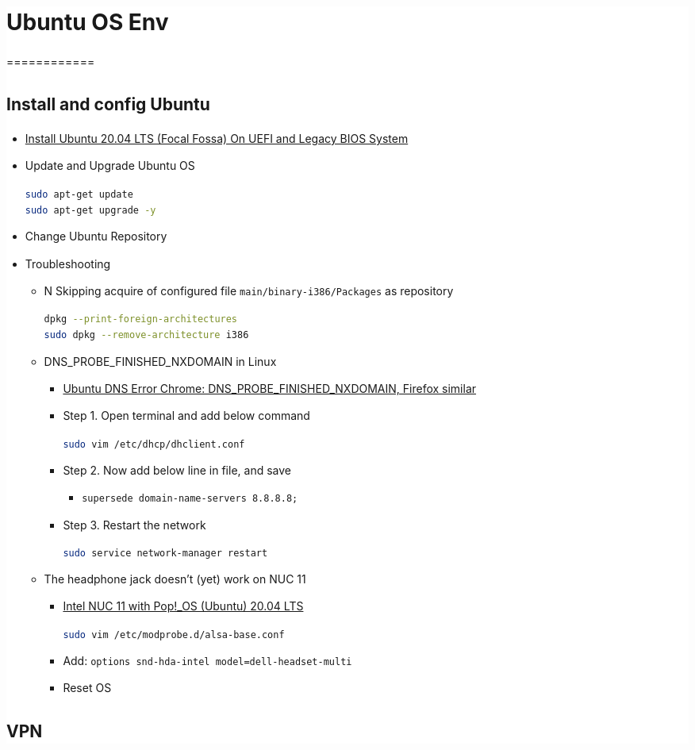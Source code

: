 # Ubuntu OS Env

============

## Install and config Ubuntu

- [Install Ubuntu 20.04 LTS (Focal Fossa) On UEFI and Legacy BIOS System](https://www.itzgeek.com/post/how-to-install-ubuntu-20-04-lts/)
- Update and Upgrade Ubuntu OS

    ```bash
    sudo apt-get update
    sudo apt-get upgrade -y
    ```

- Change Ubuntu Repository

- Troubleshooting
  - N Skipping acquire of configured file `main/binary-i386/Packages` as repository

    ```bash
    dpkg --print-foreign-architectures
    sudo dpkg --remove-architecture i386
    ```

  - DNS_PROBE_FINISHED_NXDOMAIN in Linux
    - [Ubuntu DNS Error Chrome: DNS_PROBE_FINISHED_NXDOMAIN, Firefox similar](https://askubuntu.com/questions/951057/ubuntu-dns-error-chrome-dns-probe-finished-nxdomain-firefox-similar)
    - Step 1. Open terminal and add below command

        ```bash
        sudo vim /etc/dhcp/dhclient.conf
        ```

    - Step 2. Now add below line in file, and save
      - `supersede domain-name-servers 8.8.8.8;`
    - Step 3. Restart the network

        ```bash
        sudo service network-manager restart
        ```

  - The headphone jack doesn’t (yet) work on NUC 11
    - [Intel NUC 11 with Pop!_OS (Ubuntu) 20.04 LTS](https://benwilcock.wordpress.com/2021/02/17/intel-nuc-11-with-pop_os-ubuntu-20-04-lts/)

        ```bash
        sudo vim /etc/modprobe.d/alsa-base.conf
        ```

    - Add: `options snd-hda-intel model=dell-headset-multi`
    - Reset OS

## VPN
